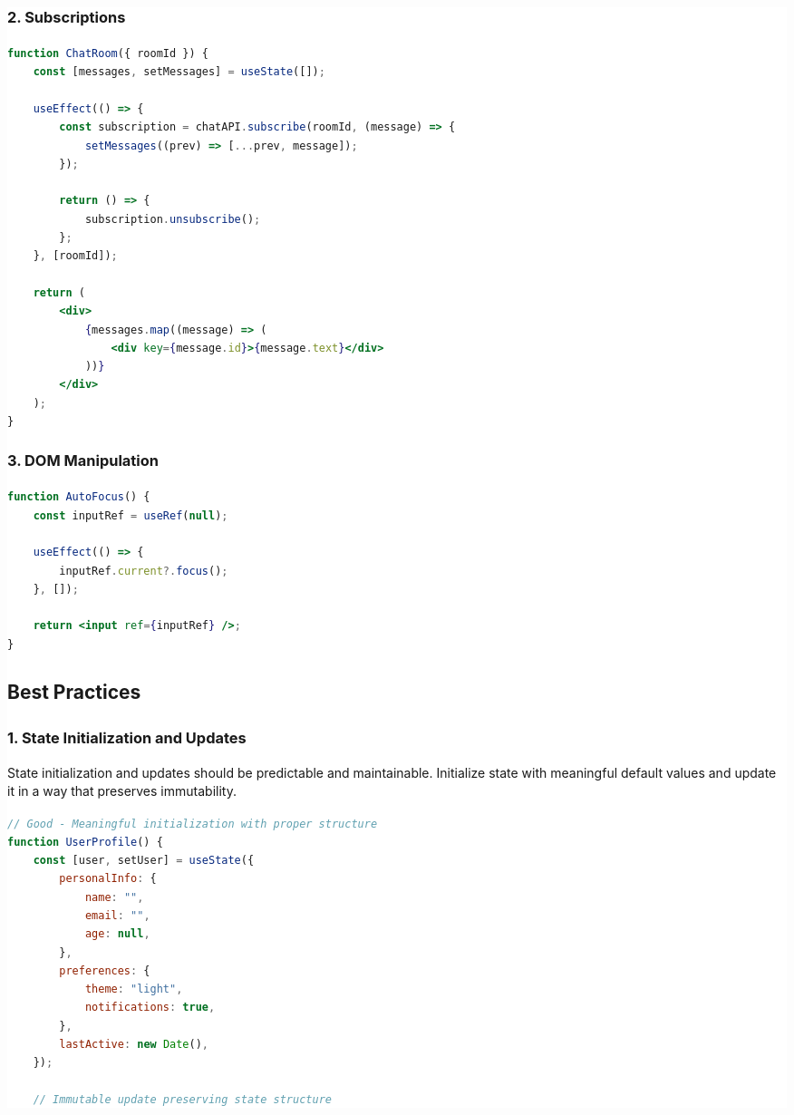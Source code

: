 ### 2. Subscriptions

```jsx
function ChatRoom({ roomId }) {
	const [messages, setMessages] = useState([]);

	useEffect(() => {
		const subscription = chatAPI.subscribe(roomId, (message) => {
			setMessages((prev) => [...prev, message]);
		});

		return () => {
			subscription.unsubscribe();
		};
	}, [roomId]);

	return (
		<div>
			{messages.map((message) => (
				<div key={message.id}>{message.text}</div>
			))}
		</div>
	);
}
```

### 3. DOM Manipulation

```jsx
function AutoFocus() {
	const inputRef = useRef(null);

	useEffect(() => {
		inputRef.current?.focus();
	}, []);

	return <input ref={inputRef} />;
}
```

## Best Practices

### 1. State Initialization and Updates

State initialization and updates should be predictable and maintainable. Initialize state with meaningful default values and update it in a way that preserves immutability.

```jsx
// Good - Meaningful initialization with proper structure
function UserProfile() {
	const [user, setUser] = useState({
		personalInfo: {
			name: "",
			email: "",
			age: null,
		},
		preferences: {
			theme: "light",
			notifications: true,
		},
		lastActive: new Date(),
	});

	// Immutable update preserving state structure
```